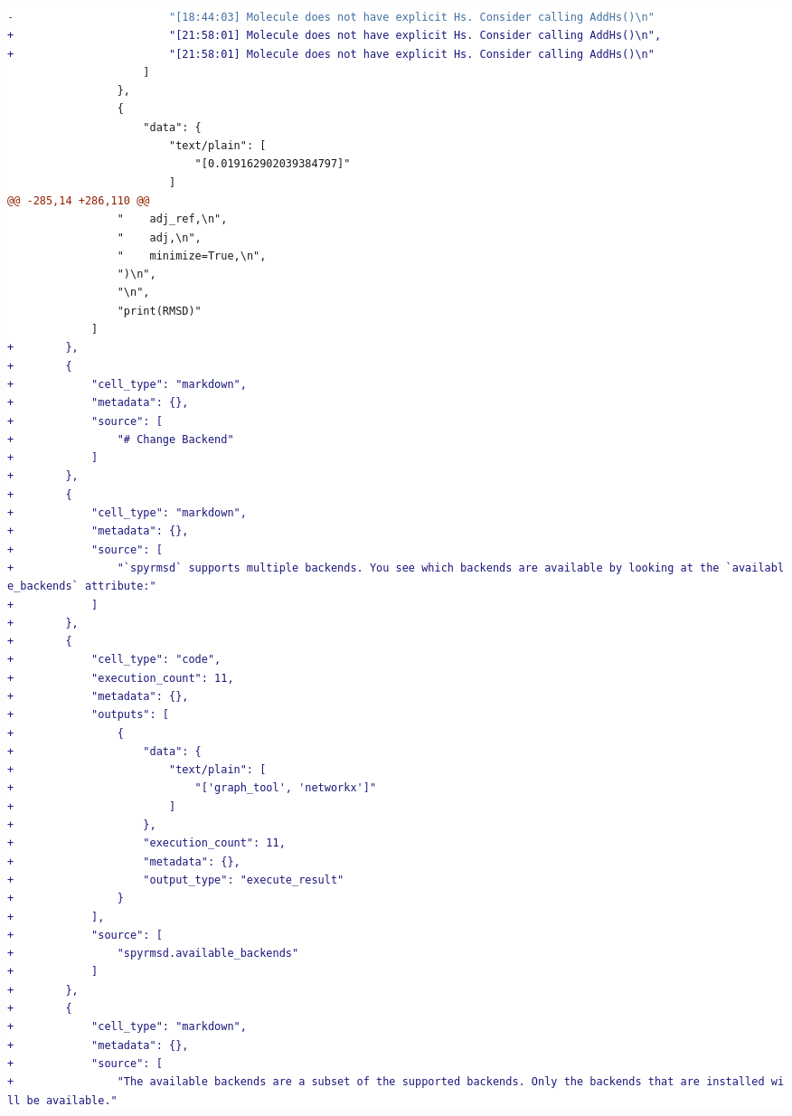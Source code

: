 ```diff
-                        "[18:44:03] Molecule does not have explicit Hs. Consider calling AddHs()\n"
+                        "[21:58:01] Molecule does not have explicit Hs. Consider calling AddHs()\n",
+                        "[21:58:01] Molecule does not have explicit Hs. Consider calling AddHs()\n"
                     ]
                 },
                 {
                     "data": {
                         "text/plain": [
                             "[0.019162902039384797]"
                         ]
@@ -285,14 +286,110 @@
                 "    adj_ref,\n",
                 "    adj,\n",
                 "    minimize=True,\n",
                 ")\n",
                 "\n",
                 "print(RMSD)"
             ]
+        },
+        {
+            "cell_type": "markdown",
+            "metadata": {},
+            "source": [
+                "# Change Backend"
+            ]
+        },
+        {
+            "cell_type": "markdown",
+            "metadata": {},
+            "source": [
+                "`spyrmsd` supports multiple backends. You see which backends are available by looking at the `available_backends` attribute:"
+            ]
+        },
+        {
+            "cell_type": "code",
+            "execution_count": 11,
+            "metadata": {},
+            "outputs": [
+                {
+                    "data": {
+                        "text/plain": [
+                            "['graph_tool', 'networkx']"
+                        ]
+                    },
+                    "execution_count": 11,
+                    "metadata": {},
+                    "output_type": "execute_result"
+                }
+            ],
+            "source": [
+                "spyrmsd.available_backends"
+            ]
+        },
+        {
+            "cell_type": "markdown",
+            "metadata": {},
+            "source": [
+                "The available backends are a subset of the supported backends. Only the backends that are installed will be available."
```